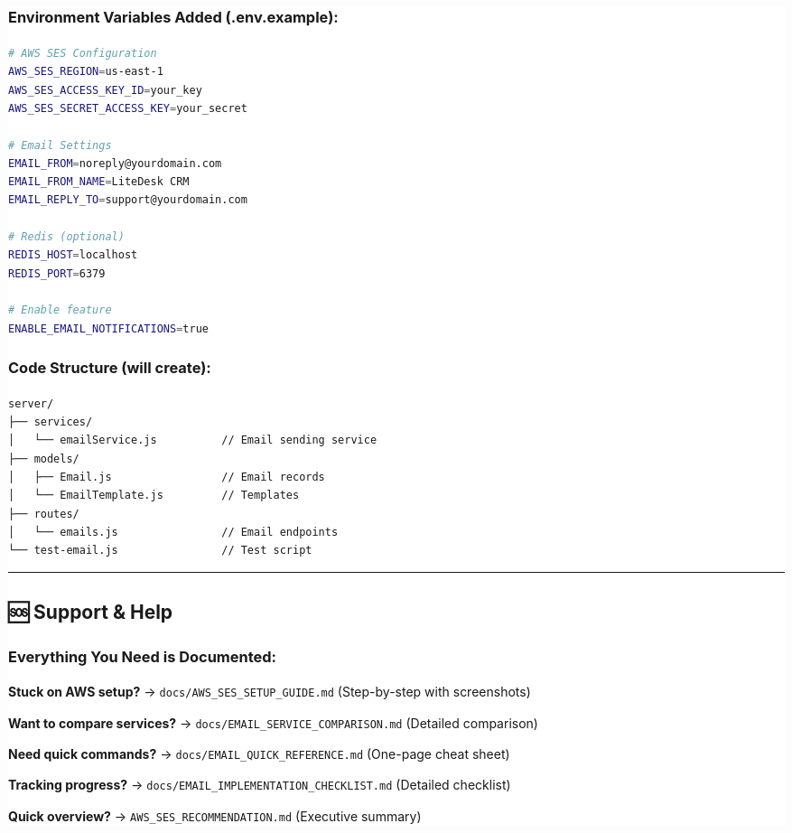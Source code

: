 ### Environment Variables Added (.env.example):
```bash
# AWS SES Configuration
AWS_SES_REGION=us-east-1
AWS_SES_ACCESS_KEY_ID=your_key
AWS_SES_SECRET_ACCESS_KEY=your_secret

# Email Settings
EMAIL_FROM=noreply@yourdomain.com
EMAIL_FROM_NAME=LiteDesk CRM
EMAIL_REPLY_TO=support@yourdomain.com

# Redis (optional)
REDIS_HOST=localhost
REDIS_PORT=6379

# Enable feature
ENABLE_EMAIL_NOTIFICATIONS=true
```

### Code Structure (will create):
```
server/
├── services/
│   └── emailService.js          // Email sending service
├── models/
│   ├── Email.js                 // Email records
│   └── EmailTemplate.js         // Templates
├── routes/
│   └── emails.js                // Email endpoints
└── test-email.js                // Test script
```

---

## 🆘 Support & Help

### Everything You Need is Documented:

**Stuck on AWS setup?**
→ `docs/AWS_SES_SETUP_GUIDE.md` (Step-by-step with screenshots)

**Want to compare services?**
→ `docs/EMAIL_SERVICE_COMPARISON.md` (Detailed comparison)

**Need quick commands?**
→ `docs/EMAIL_QUICK_REFERENCE.md` (One-page cheat sheet)

**Tracking progress?**
→ `docs/EMAIL_IMPLEMENTATION_CHECKLIST.md` (Detailed checklist)

**Quick overview?**
→ `AWS_SES_RECOMMENDATION.md` (Executive summary)
